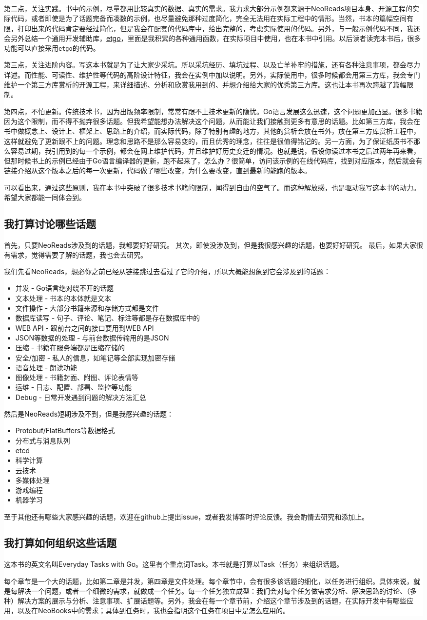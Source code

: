 第二点，关注实践。书中的示例，尽量都用比较真实的数据、真实的需求。我力求大部分示例都来源于NeoReads项目本身、开源工程的实际代码，或者即使是为了话题完备而凑数的示例，也尽量避免那种过度简化，完全无法用在实际工程中的情形。当然，书本的篇幅空间有限，打印出来的代码肯定要经过简化，但是我会在配套的代码库中，给出完整的，考虑实际使用的代码。另外，与一般示例代码不同，我还会另外总结一个通用开发辅助库，[etgo](https://www.github.com/zhaopuming/etgo)，里面是我积累的各种通用函数，在实际项目中使用，也在本书中引用。以后读者读完本书后，很多功能可以直接采用`etgo`的代码。

第三点，关注进阶内容。写这本书就是为了让大家少采坑。所以采坑经历、填坑过程、以及亡羊补牢的措施，还有各种注意事项，都会尽力详述。而性能、可读性、维护性等代码的高阶设计特征，我会在实例中加以说明。另外，实际使用中，很多时候都会用第三方库，我会专门维护一个第三方库赏析的开源工程，来详细描述、分析和欣赏我用到的、并想介绍给大家的优秀第三方库。这也让本书再次跨越了篇幅限制。

第四点，不怕更新。传统技术书，因为出版频率限制，常常有跟不上技术更新的隐忧。Go语言发展这么迅速，这个问题更加凸显。很多书籍因为这个限制，而不得不抛弃很多话题。但我希望能想办法解决这个问题，从而能让我们接触到更多有意思的话题。比如第三方库，我会在书中做概念上、设计上、框架上、思路上的介绍，而实际代码，除了特别有趣的地方，其他的赏析会放在书外，放在第三方库赏析工程中，这样就避免了更新跟不上的问题。理念和思路不是那么容易变的，而且优秀的理念，往往是很值得铭记的。另一方面，为了保证纸质书不那么容易过期，我引用到的每一个示例，都会在网上维护代码，并且维护好历史变迁的情况。也就是说，假设你读过本书之后过两年再来看，但那时候书上的示例已经由于Go语言编译器的更新，跑不起来了，怎么办？很简单，访问该示例的在线代码库，找到对应版本，然后就会有链接介绍从这个版本之后的每一次更新，代码做了哪些改变，为什么要改变，直到最新的能跑的版本。

可以看出来，通过这些原则，我在本书中突破了很多技术书籍的限制，闻得到自由的空气了。而这种解放感，也是驱动我写这本书的动力。希望大家都能一同体会到。

## 我打算讨论哪些话题

首先，只要NeoReads涉及到的话题，我都要好好研究。
其次，即使没涉及到，但是我很感兴趣的话题，也要好好研究。
最后，如果大家很有需求，觉得需要了解的话题，我也会去研究。

我们先看NeoReads，想必你之前已经从链接跳过去看过了它的介绍，所以大概能想象到它会涉及到的话题：

- 并发 - Go语言绝对绕不开的话题
- 文本处理 - 书本的本体就是文本
- 文件操作 - 大部分书籍来源和存储方式都是文件
- 数据库读写 - 句子、评论、笔记、标注等都是存在数据库中的
- WEB API - 跟前台之间的接口要用到WEB API
- JSON等数据的处理 - 与前台数据传输用的是JSON
- 压缩 - 书籍在服务端都是压缩存储的
- 安全/加密 - 私人的信息，如笔记等全部实现加密存储
- 语音处理 - 朗读功能
- 图像处理 - 书籍封面、附图、评论表情等
- 运维 - 日志、配置、部署、监控等功能
- Debug - 日常开发遇到问题的解决方法汇总

然后是NeoReads短期涉及不到，但是我感兴趣的话题：

- Protobuf/FlatBuffers等数据格式
- 分布式与消息队列
- etcd
- 科学计算
- 云技术
- 多媒体处理
- 游戏编程
- 机器学习

至于其他还有哪些大家感兴趣的话题，欢迎在github上提出issue，或者我发博客时评论反馈。我会酌情去研究和添加上。

## 我打算如何组织这些话题

这本书的英文名叫Everyday Tasks with Go。这里有个重点词Task。本书就是打算以Task（任务）来组织话题。

每个章节是一个大的话题，比如第二章是并发，第四章是文件处理。每个章节中，会有很多该话题的细化，以任务进行组织。具体来说，就是每解决一个问题，或者一个细微的需求，就做成一个任务。每一个任务独立成型：我们会对每个任务做需求分析、解决思路的讨论、（多种）解决方案的展示与分析、注意事项、扩展话题等。另外，我会在每一个章节前，介绍这个章节涉及到的话题，在实际开发中有哪些应用，以及在NeoBooks中的需求；具体到任务时，我也会指明这个任务在项目中是怎么应用的。
